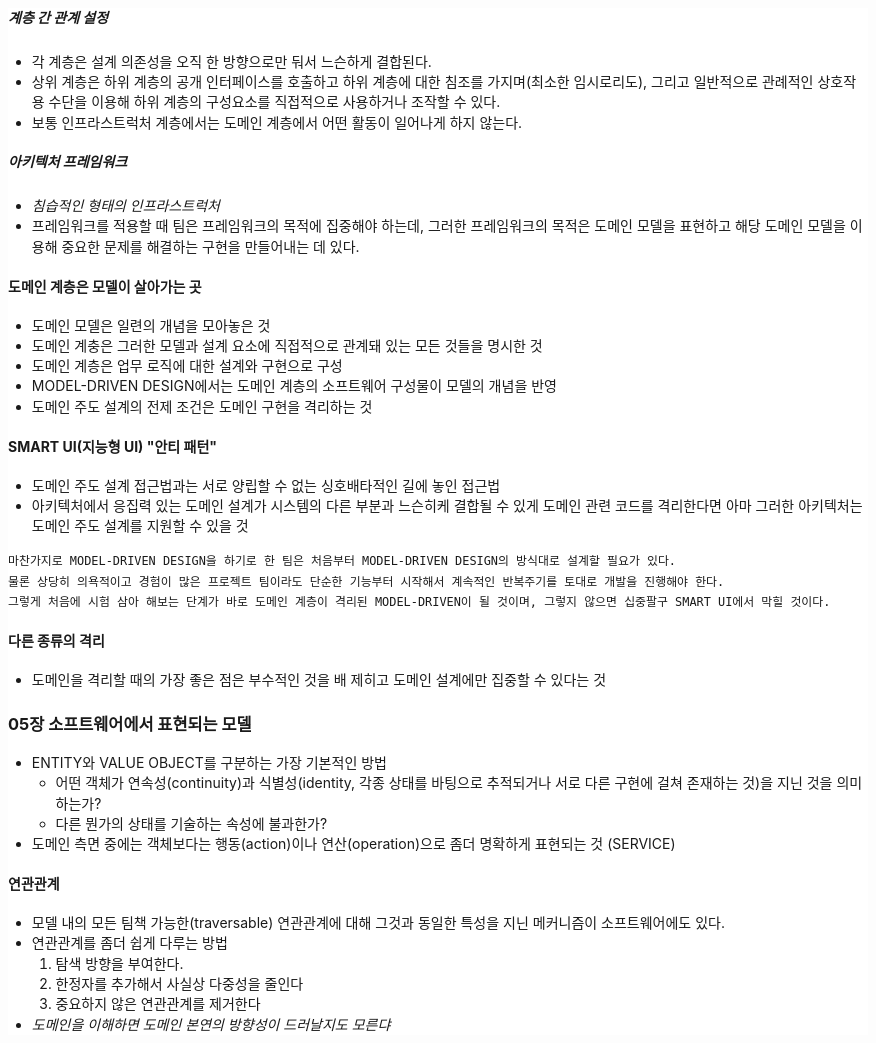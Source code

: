 ##### 계층 간 관계 설정
* 각 계층은 설계 의존성을 오직 한 방향으로만 둬서 느슨하게 결합된다.
* 상위 계층은 하위 계층의 공개 인터페이스를 호출하고 하위 계층에 대한 침조를 가지며(최소한 임시로리도), 그리고 일반적으로 관례적인 상호작용 수단을 이용해 하위 계층의 구성요소를 직접적으로 사용하거나 조작할 수 있다.
* 보통 인프라스트럭처 계층에서는 도메인 계층에서 어떤 활동이 일어나게 하지 않는다.

##### 아키텍처 프레임워크
* *침습적인 형태의 인프라스트럭처*
* 프레임워크를 적용할 때 팀은 프레임워크의 목적에 집중해야 하는데, 그러한 프레임워크의 목적은 도메인 모델을 표현하고 해당 도메인 모델을 이용해 중요한 문제를 해결하는 구현을 만들어내는 데 있다.

#### 도메인 계층은 모델이 살아가는 곳
* 도메인 모델은 일련의 개념을 모아놓은 것
* 도메인 계충은 그러한 모델과 설계 요소에 직접적으로 관계돼 있는 모든 것들을 명시한 것
* 도메인 계층은 업무 로직에 대한 설계와 구현으로 구성
* MODEL-DRIVEN DESIGN에서는 도메인 계층의 소프트웨어 구성물이 모델의 개념을 반영
* 도메인 주도 설계의 전제 조건은 도메인 구현을 격리하는 것

#### SMART UI(지능형 UI) "안티 패턴"
* 도메인 주도 설계 접근법과는 서로 양립할 수 없는 싱호배타적인 길에 놓인 접근법
* 아키텍처에서 응집력 있는 도메인 설계가 시스템의 다른 부분과 느슨히케 결합될 수 있게 도메인 관련 코드를 격리한다면 아마 그러한 아키텍처는 도메인 주도 설계를 지원할 수 있을 것

```
마찬가지로 MODEL-DRIVEN DESIGN을 하기로 한 팀은 처음부터 MODEL-DRIVEN DESIGN의 방식대로 설계할 필요가 있다.
물론 상당히 의욕적이고 경험이 많은 프로젝트 팀이라도 단순한 기능부터 시작해서 계속적인 반복주기를 토대로 개발을 진행해야 한다.
그렇게 처음에 시험 삼아 해보는 단계가 바로 도메인 계층이 격리된 MODEL-DRIVEN이 될 것이며, 그렇지 않으면 십중팔구 SMART UI에서 막힐 것이다.
```

#### 다른 종류의 격리
* 도메인을 격리할 때의 가장 좋은 점은 부수적인 것을 배 제히고 도메인 설계에만 집중할 수 있다는 것

### 05장 소프트웨어에서 표현되는 모델
* ENTITY와 VALUE OBJECT를 구분하는 가장 기본적인 방법
  * 어떤 객체가 연속성(continuity)과 식별성(identity, 각종 상태를 바팅으로 추적되거나 서로 다른 구현에 걸쳐 존재하는 것)을 지닌 것을 의미하는가?
  * 다른 뭔가의 상태를 기술하는 속성에 불과한가?
* 도메인 측면 중에는 객체보다는 행동(action)이나 연산(operation)으로 좀더 명확하게 표현되는 것 (SERVICE)

#### 연관관계
* 모델 내의 모든 팀책 가능한(traversable) 연관관계에 대해 그것과 동일한 특성을 지닌 메커니즘이 소프트웨어에도 있다.
* 연관관계를 좀더 쉽게 다루는 방법
  1. 탐색 방향을 부여한다.
  2. 한정자를 추가해서 사실상 다중성을 줄인다
  3. 중요하지 않은 연관관계를 제거한다
* *도메인을 이해하면 도메인 본연의 방향성이 드러날지도 모른댜*
